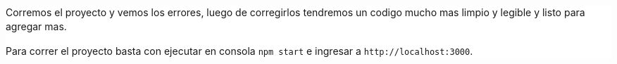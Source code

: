Corremos el proyecto y vemos los errores, luego de corregirlos tendremos un codigo mucho mas limpio y legible y listo para agregar mas.

Para correr el proyecto basta con ejecutar en consola `npm start` e ingresar a `http://localhost:3000`.
